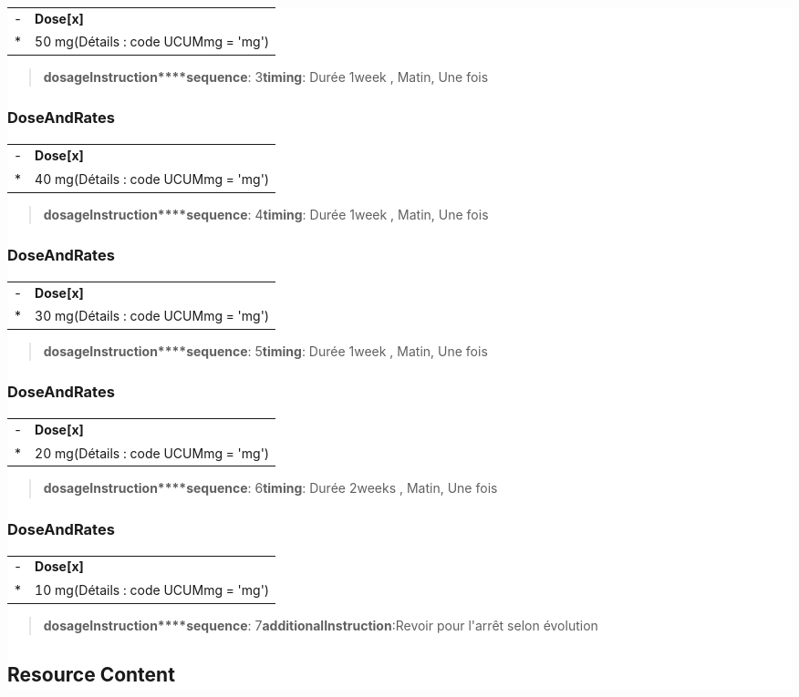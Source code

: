 | | |
| :--- | :--- |
| - | **Dose[x]** |
| * | 50 mg(Détails : code UCUMmg = 'mg') |


> **dosageInstruction****sequence**: 3**timing**: Durée 1week , Matin, Une fois

### DoseAndRates

| | |
| :--- | :--- |
| - | **Dose[x]** |
| * | 40 mg(Détails : code UCUMmg = 'mg') |


> **dosageInstruction****sequence**: 4**timing**: Durée 1week , Matin, Une fois

### DoseAndRates

| | |
| :--- | :--- |
| - | **Dose[x]** |
| * | 30 mg(Détails : code UCUMmg = 'mg') |


> **dosageInstruction****sequence**: 5**timing**: Durée 1week , Matin, Une fois

### DoseAndRates

| | |
| :--- | :--- |
| - | **Dose[x]** |
| * | 20 mg(Détails : code UCUMmg = 'mg') |


> **dosageInstruction****sequence**: 6**timing**: Durée 2weeks , Matin, Une fois

### DoseAndRates

| | |
| :--- | :--- |
| - | **Dose[x]** |
| * | 10 mg(Détails : code UCUMmg = 'mg') |


> **dosageInstruction****sequence**: 7**additionalInstruction**:Revoir pour l'arrêt selon évolution



## Resource Content
